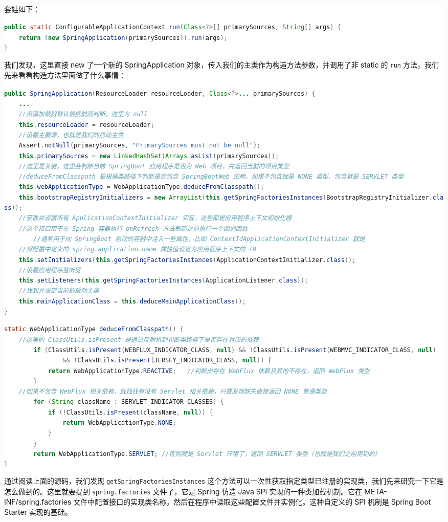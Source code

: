 套娃如下：

```java
public static ConfigurableApplicationContext run(Class<?>[] primarySources, String[] args) {
    return (new SpringApplication(primarySources)).run(args);
}
```

我们发现，这里直接 new 了一个新的 SpringApplication 对象，传入我们的主类作为构造方法参数，并调用了非 static 的 `run` 方法，我们先来看看构造方法里面做了什么事情：

```java
public SpringApplication(ResourceLoader resourceLoader, Class<?>... primarySources) {
  	...
    //资源加载器默认根据前面判断，这里为 null
    this.resourceLoader = resourceLoader;
  	//设置主要源，也就是我们的启动主类
    Assert.notNull(primarySources, "PrimarySources must not be null");
    this.primarySources = new LinkedHashSet(Arrays.asList(primarySources));
    //这里是关键，这里会判断当前 SpringBoot 应用程序是否为 Web 项目，并返回当前的项目类型
    //deduceFromClasspath 是根据类路径下判断是否包含 SpringBootWeb 依赖，如果不包含就是 NONE 类型，包含就是 SERVLET 类型
    this.webApplicationType = WebApplicationType.deduceFromClasspath();
    this.bootstrapRegistryInitializers = new ArrayList(this.getSpringFactoriesInstances(BootstrapRegistryInitializer.class));
    //获取并设置所有 ApplicationContextInitializer 实现，这些都是应用程序上下文初始化器
  	//这个接口用于在 Spring 容器执行 onRefresh 方法刷新之前执行一个回调函数
 		//通常用于向 SpringBoot 启动的容器中注入一些属性，比如 ContextIdApplicationContextInitializer 就是
  	//将配置中定义的 spring.application.name 属性值设定为应用程序上下文的 ID
    this.setInitializers(this.getSpringFactoriesInstances(ApplicationContextInitializer.class));
  	//设置应用程序监听器
    this.setListeners(this.getSpringFactoriesInstances(ApplicationListener.class));
  	//找到并设定当前的启动主类
    this.mainApplicationClass = this.deduceMainApplicationClass();
}
```

```java
static WebApplicationType deduceFromClasspath() {
  	//这里的 ClassUtils.isPresent 是通过反射机制判断类路径下是否存在对应的依赖
		if (ClassUtils.isPresent(WEBFLUX_INDICATOR_CLASS, null) && !ClassUtils.isPresent(WEBMVC_INDICATOR_CLASS, null)
				&& !ClassUtils.isPresent(JERSEY_INDICATOR_CLASS, null)) {
			return WebApplicationType.REACTIVE;   //判断出存在 WebFlux 依赖且其他不存在，返回 WebFlux 类型
		}
  	//如果不包含 WebFlux 相关依赖，就找找有没有 Servlet 相关依赖，只要发现缺失直接返回 NONE 普通类型
		for (String className : SERVLET_INDICATOR_CLASSES) {
			if (!ClassUtils.isPresent(className, null)) {
				return WebApplicationType.NONE;
			}
		}
		return WebApplicationType.SERVLET; //否则就是 Servlet 环境了，返回 SERVLET 类型（也就是我们之前用到的）
}
```

通过阅读上面的源码，我们发现 `getSpringFactoriesInstances` 这个方法可以一次性获取指定类型已注册的实现类，我们先来研究一下它是怎么做到的。这里就要提到 `spring.factories` 文件了，它是 Spring 仿造 Java SPI 实现的一种类加载机制。它在 META-INF/spring.factories 文件中配置接口的实现类名称，然后在程序中读取这些配置文件并实例化。这种自定义的 SPI 机制是 Spring Boot Starter 实现的基础。
